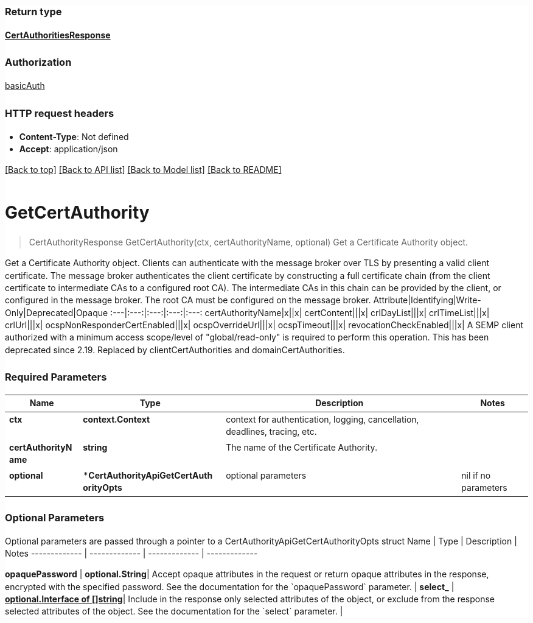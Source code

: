 ### Return type

[**CertAuthoritiesResponse**](CertAuthoritiesResponse.md)

### Authorization

[basicAuth](../README.md#basicAuth)

### HTTP request headers

 - **Content-Type**: Not defined
 - **Accept**: application/json

[[Back to top]](#) [[Back to API list]](../README.md#documentation-for-api-endpoints) [[Back to Model list]](../README.md#documentation-for-models) [[Back to README]](../README.md)

# **GetCertAuthority**
> CertAuthorityResponse GetCertAuthority(ctx, certAuthorityName, optional)
Get a Certificate Authority object.

Get a Certificate Authority object.  Clients can authenticate with the message broker over TLS by presenting a valid client certificate. The message broker authenticates the client certificate by constructing a full certificate chain (from the client certificate to intermediate CAs to a configured root CA). The intermediate CAs in this chain can be provided by the client, or configured in the message broker. The root CA must be configured on the message broker.   Attribute|Identifying|Write-Only|Deprecated|Opaque :---|:---:|:---:|:---:|:---: certAuthorityName|x||x| certContent|||x| crlDayList|||x| crlTimeList|||x| crlUrl|||x| ocspNonResponderCertEnabled|||x| ocspOverrideUrl|||x| ocspTimeout|||x| revocationCheckEnabled|||x|    A SEMP client authorized with a minimum access scope/level of \"global/read-only\" is required to perform this operation.  This has been deprecated since 2.19. Replaced by clientCertAuthorities and domainCertAuthorities.

### Required Parameters

Name | Type | Description  | Notes
------------- | ------------- | ------------- | -------------
 **ctx** | **context.Context** | context for authentication, logging, cancellation, deadlines, tracing, etc.
  **certAuthorityName** | **string**| The name of the Certificate Authority. | 
 **optional** | ***CertAuthorityApiGetCertAuthorityOpts** | optional parameters | nil if no parameters

### Optional Parameters
Optional parameters are passed through a pointer to a CertAuthorityApiGetCertAuthorityOpts struct
Name | Type | Description  | Notes
------------- | ------------- | ------------- | -------------

 **opaquePassword** | **optional.String**| Accept opaque attributes in the request or return opaque attributes in the response, encrypted with the specified password. See the documentation for the &#x60;opaquePassword&#x60; parameter. | 
 **select_** | [**optional.Interface of []string**](string.md)| Include in the response only selected attributes of the object, or exclude from the response selected attributes of the object. See the documentation for the &#x60;select&#x60; parameter. | 
